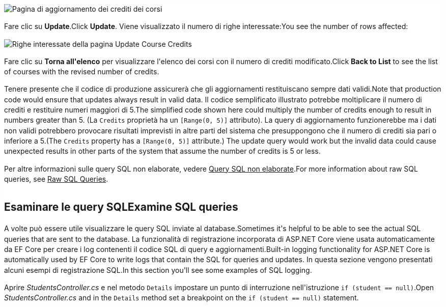 ![Pagina di aggiornamento dei crediti dei corsi](advanced/_static/update-credits.png)

<span data-ttu-id="a6aba-166">Fare clic su **Update**.</span><span class="sxs-lookup"><span data-stu-id="a6aba-166">Click **Update**.</span></span> <span data-ttu-id="a6aba-167">Viene visualizzato il numero di righe interessate:</span><span class="sxs-lookup"><span data-stu-id="a6aba-167">You see the number of rows affected:</span></span>

![Righe interessate della pagina Update Course Credits](advanced/_static/update-credits-rows-affected.png)

<span data-ttu-id="a6aba-169">Fare clic su **Torna all'elenco** per visualizzare l'elenco dei corsi con il numero di crediti modificato.</span><span class="sxs-lookup"><span data-stu-id="a6aba-169">Click **Back to List** to see the list of courses with the revised number of credits.</span></span>

<span data-ttu-id="a6aba-170">Tenere presente che il codice di produzione assicurerà che gli aggiornamenti restituiscano sempre dati validi.</span><span class="sxs-lookup"><span data-stu-id="a6aba-170">Note that production code would ensure that updates always result in valid data.</span></span> <span data-ttu-id="a6aba-171">Il codice semplificato illustrato potrebbe moltiplicare il numero di crediti e restituire numeri maggiori di 5.</span><span class="sxs-lookup"><span data-stu-id="a6aba-171">The simplified code shown here could multiply the number of credits enough to result in numbers greater than 5.</span></span> <span data-ttu-id="a6aba-172">(La `Credits` proprietà ha un `[Range(0, 5)]` attributo). La query di aggiornamento funzionerebbe ma i dati non validi potrebbero provocare risultati imprevisti in altre parti del sistema che presuppongono che il numero di crediti sia pari o inferiore a 5.</span><span class="sxs-lookup"><span data-stu-id="a6aba-172">(The `Credits` property has a `[Range(0, 5)]` attribute.) The update query would work but the invalid data could cause unexpected results in other parts of the system that assume the number of credits is 5 or less.</span></span>

<span data-ttu-id="a6aba-173">Per altre informazioni sulle query SQL non elaborate, vedere [Query SQL non elaborate](/ef/core/querying/raw-sql).</span><span class="sxs-lookup"><span data-stu-id="a6aba-173">For more information about raw SQL queries, see [Raw SQL Queries](/ef/core/querying/raw-sql).</span></span>

## <a name="examine-sql-queries"></a><span data-ttu-id="a6aba-174">Esaminare le query SQL</span><span class="sxs-lookup"><span data-stu-id="a6aba-174">Examine SQL queries</span></span>

<span data-ttu-id="a6aba-175">A volte può essere utile visualizzare le query SQL inviate al database.</span><span class="sxs-lookup"><span data-stu-id="a6aba-175">Sometimes it's helpful to be able to see the actual SQL queries that are sent to the database.</span></span> <span data-ttu-id="a6aba-176">La funzionalità di registrazione incorporata di ASP.NET Core viene usata automaticamente da EF Core per creare i log contenenti il codice SQL di query e aggiornamenti.</span><span class="sxs-lookup"><span data-stu-id="a6aba-176">Built-in logging functionality for ASP.NET Core is automatically used by EF Core to write logs that contain the SQL for queries and updates.</span></span> <span data-ttu-id="a6aba-177">In questa sezione vengono presentati alcuni esempi di registrazione SQL.</span><span class="sxs-lookup"><span data-stu-id="a6aba-177">In this section you'll see some examples of SQL logging.</span></span>

<span data-ttu-id="a6aba-178">Aprire *StudentsController.cs* e nel metodo `Details` impostare un punto di interruzione nell'istruzione `if (student == null)`.</span><span class="sxs-lookup"><span data-stu-id="a6aba-178">Open *StudentsController.cs* and in the `Details` method set a breakpoint on the `if (student == null)` statement.</span></span>
